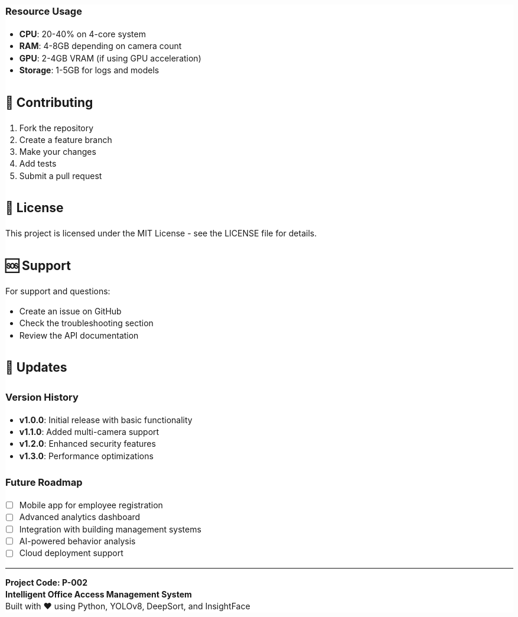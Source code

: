 ### Resource Usage
- **CPU**: 20-40% on 4-core system
- **RAM**: 4-8GB depending on camera count
- **GPU**: 2-4GB VRAM (if using GPU acceleration)
- **Storage**: 1-5GB for logs and models

## 🤝 Contributing

1. Fork the repository
2. Create a feature branch
3. Make your changes
4. Add tests
5. Submit a pull request

## 📄 License

This project is licensed under the MIT License - see the LICENSE file for details.

## 🆘 Support

For support and questions:
- Create an issue on GitHub
- Check the troubleshooting section
- Review the API documentation

## 🔄 Updates

### Version History
- **v1.0.0**: Initial release with basic functionality
- **v1.1.0**: Added multi-camera support
- **v1.2.0**: Enhanced security features
- **v1.3.0**: Performance optimizations

### Future Roadmap
- [ ] Mobile app for employee registration
- [ ] Advanced analytics dashboard
- [ ] Integration with building management systems
- [ ] AI-powered behavior analysis
- [ ] Cloud deployment support

---

**Project Code: P-002**  
**Intelligent Office Access Management System**  
Built with ❤️ using Python, YOLOv8, DeepSort, and InsightFace 